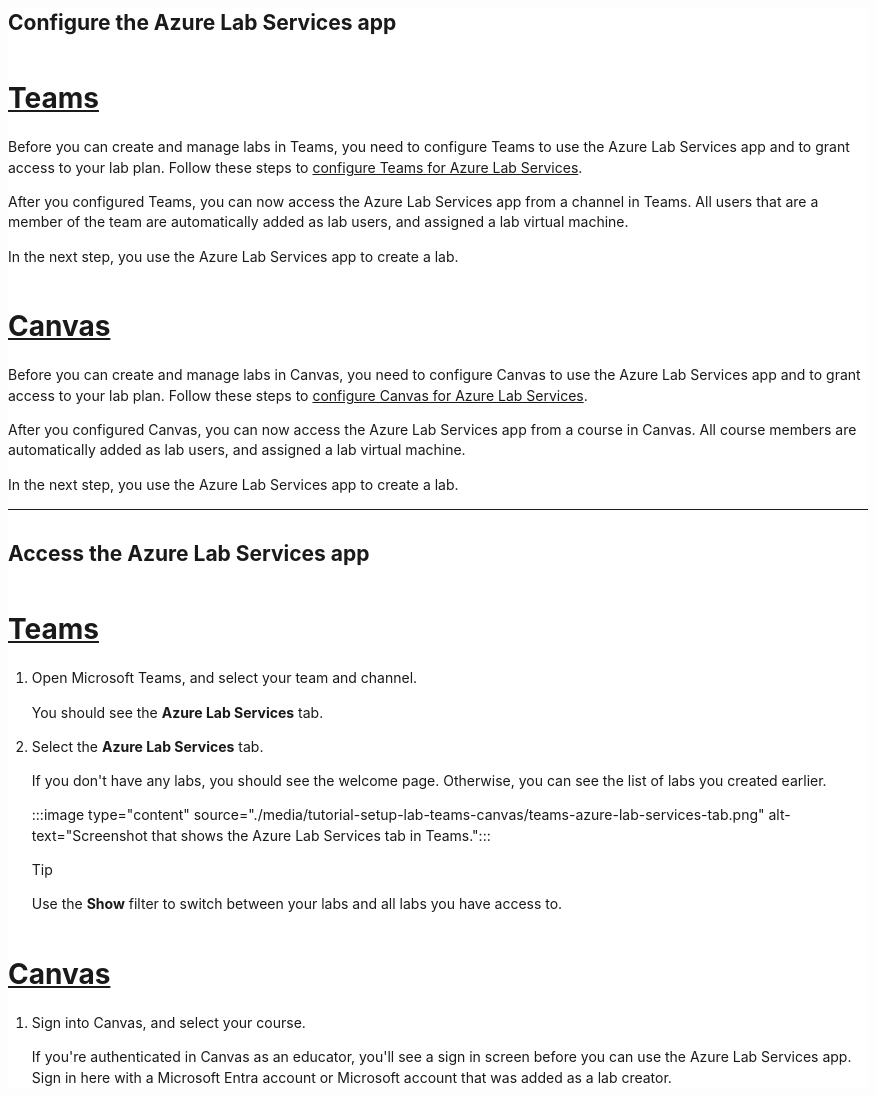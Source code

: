 
## Configure the Azure Lab Services app

# [Teams](#tab/teams)

Before you can create and manage labs in Teams, you need to configure Teams to use the Azure Lab Services app and to grant access to your lab plan. Follow these steps to [configure Teams for Azure Lab Services](./how-to-configure-teams-for-lab-plans.md).

After you configured Teams, you can now access the Azure Lab Services app from a channel in Teams. All users that are a member of the team are automatically added as lab users, and assigned a lab virtual machine.

In the next step, you use the Azure Lab Services app to create a lab.

# [Canvas](#tab/canvas)

Before you can create and manage labs in Canvas, you need to configure Canvas to use the Azure Lab Services app and to grant access to your lab plan. Follow these steps to [configure Canvas for Azure Lab Services](./how-to-configure-canvas-for-lab-plans.md).

After you configured Canvas, you can now access the Azure Lab Services app from a course in Canvas. All course members are automatically added as lab users, and assigned a lab virtual machine.

In the next step, you use the Azure Lab Services app to create a lab.

---

## Access the Azure Lab Services app

# [Teams](#tab/teams)

1. Open Microsoft Teams, and select your team and channel.

    You should see the **Azure Lab Services** tab.

1. Select the **Azure Lab Services** tab.

    If you don't have any labs, you should see the welcome page. Otherwise, you can see the list of labs you created earlier.

    :::image type="content" source="./media/tutorial-setup-lab-teams-canvas/teams-azure-lab-services-tab.png" alt-text="Screenshot that shows the Azure Lab Services tab in Teams.":::

    > [!TIP]
    > Use the **Show** filter to switch between your labs and all labs you have access to.

# [Canvas](#tab/canvas)

1. Sign into Canvas, and select your course.

    If you're authenticated in Canvas as an educator, you'll see a sign in screen before you can use the Azure Lab Services app. Sign in here with a Microsoft Entra account or Microsoft account that was added as a lab creator.
